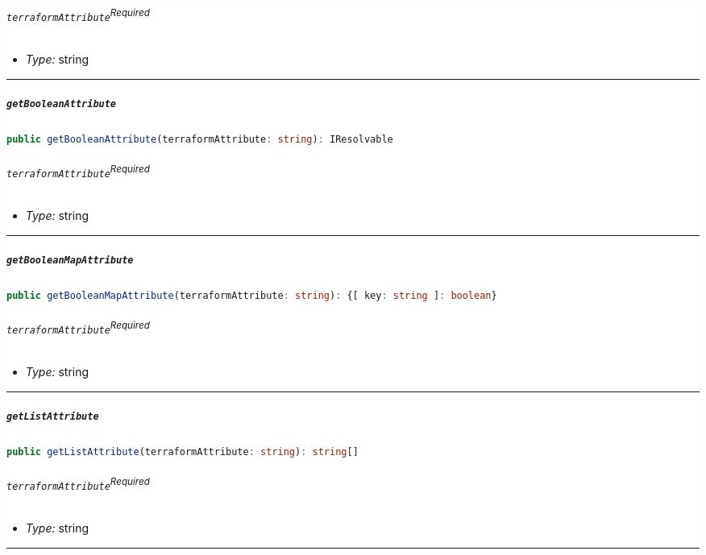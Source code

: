 ###### `terraformAttribute`<sup>Required</sup> <a name="terraformAttribute" id="@cdktf/provider-digitalocean.databaseOnlineMigration.DatabaseOnlineMigration.getAnyMapAttribute.parameter.terraformAttribute"></a>

- *Type:* string

---

##### `getBooleanAttribute` <a name="getBooleanAttribute" id="@cdktf/provider-digitalocean.databaseOnlineMigration.DatabaseOnlineMigration.getBooleanAttribute"></a>

```typescript
public getBooleanAttribute(terraformAttribute: string): IResolvable
```

###### `terraformAttribute`<sup>Required</sup> <a name="terraformAttribute" id="@cdktf/provider-digitalocean.databaseOnlineMigration.DatabaseOnlineMigration.getBooleanAttribute.parameter.terraformAttribute"></a>

- *Type:* string

---

##### `getBooleanMapAttribute` <a name="getBooleanMapAttribute" id="@cdktf/provider-digitalocean.databaseOnlineMigration.DatabaseOnlineMigration.getBooleanMapAttribute"></a>

```typescript
public getBooleanMapAttribute(terraformAttribute: string): {[ key: string ]: boolean}
```

###### `terraformAttribute`<sup>Required</sup> <a name="terraformAttribute" id="@cdktf/provider-digitalocean.databaseOnlineMigration.DatabaseOnlineMigration.getBooleanMapAttribute.parameter.terraformAttribute"></a>

- *Type:* string

---

##### `getListAttribute` <a name="getListAttribute" id="@cdktf/provider-digitalocean.databaseOnlineMigration.DatabaseOnlineMigration.getListAttribute"></a>

```typescript
public getListAttribute(terraformAttribute: string): string[]
```

###### `terraformAttribute`<sup>Required</sup> <a name="terraformAttribute" id="@cdktf/provider-digitalocean.databaseOnlineMigration.DatabaseOnlineMigration.getListAttribute.parameter.terraformAttribute"></a>

- *Type:* string

---